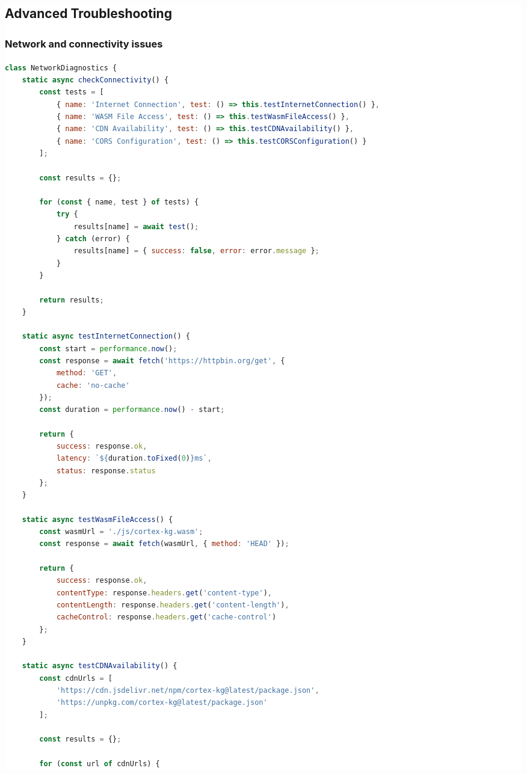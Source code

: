 ## Advanced Troubleshooting

### Network and connectivity issues

```javascript
class NetworkDiagnostics {
    static async checkConnectivity() {
        const tests = [
            { name: 'Internet Connection', test: () => this.testInternetConnection() },
            { name: 'WASM File Access', test: () => this.testWasmFileAccess() },
            { name: 'CDN Availability', test: () => this.testCDNAvailability() },
            { name: 'CORS Configuration', test: () => this.testCORSConfiguration() }
        ];
        
        const results = {};
        
        for (const { name, test } of tests) {
            try {
                results[name] = await test();
            } catch (error) {
                results[name] = { success: false, error: error.message };
            }
        }
        
        return results;
    }
    
    static async testInternetConnection() {
        const start = performance.now();
        const response = await fetch('https://httpbin.org/get', { 
            method: 'GET',
            cache: 'no-cache'
        });
        const duration = performance.now() - start;
        
        return {
            success: response.ok,
            latency: `${duration.toFixed(0)}ms`,
            status: response.status
        };
    }
    
    static async testWasmFileAccess() {
        const wasmUrl = './js/cortex-kg.wasm';
        const response = await fetch(wasmUrl, { method: 'HEAD' });
        
        return {
            success: response.ok,
            contentType: response.headers.get('content-type'),
            contentLength: response.headers.get('content-length'),
            cacheControl: response.headers.get('cache-control')
        };
    }
    
    static async testCDNAvailability() {
        const cdnUrls = [
            'https://cdn.jsdelivr.net/npm/cortex-kg@latest/package.json',
            'https://unpkg.com/cortex-kg@latest/package.json'
        ];
        
        const results = {};
        
        for (const url of cdnUrls) {
```